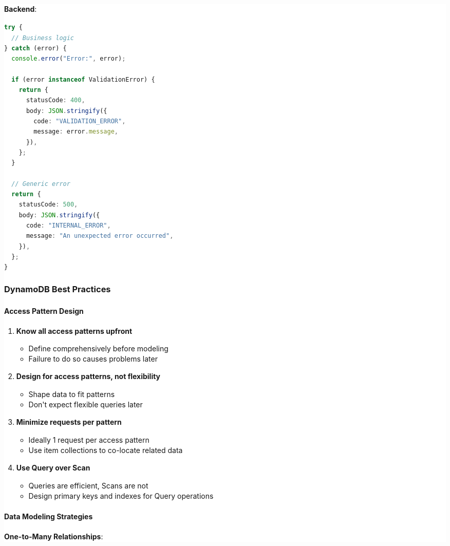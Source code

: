 **Backend**:

```typescript
try {
  // Business logic
} catch (error) {
  console.error("Error:", error);

  if (error instanceof ValidationError) {
    return {
      statusCode: 400,
      body: JSON.stringify({
        code: "VALIDATION_ERROR",
        message: error.message,
      }),
    };
  }

  // Generic error
  return {
    statusCode: 500,
    body: JSON.stringify({
      code: "INTERNAL_ERROR",
      message: "An unexpected error occurred",
    }),
  };
}
```

### DynamoDB Best Practices

#### Access Pattern Design

1. **Know all access patterns upfront**

   - Define comprehensively before modeling
   - Failure to do so causes problems later

2. **Design for access patterns, not flexibility**

   - Shape data to fit patterns
   - Don't expect flexible queries later

3. **Minimize requests per pattern**

   - Ideally 1 request per access pattern
   - Use item collections to co-locate related data

4. **Use Query over Scan**
   - Queries are efficient, Scans are not
   - Design primary keys and indexes for Query operations

#### Data Modeling Strategies

**One-to-Many Relationships**:
